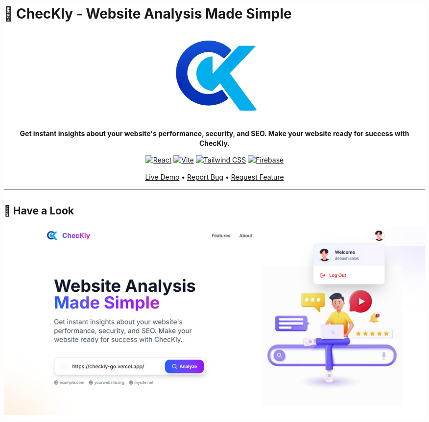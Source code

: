 # 🚀 ChecKly - Website Analysis Made Simple

<div align="center">

![ChecKly Logo](src/assets/logo.png)

**Get instant insights about your website's performance, security, and SEO. Make your website ready for success with ChecKly.**

[![React](https://img.shields.io/badge/React-18.0+-61DAFB?style=for-the-badge&logo=react)](https://reactjs.org/)
[![Vite](https://img.shields.io/badge/Vite-4.0+-646CFF?style=for-the-badge&logo=vite)](https://vitejs.dev/)
[![Tailwind CSS](https://img.shields.io/badge/Tailwind-3.0+-38B2AC?style=for-the-badge&logo=tailwind-css)](https://tailwindcss.com/)
[![Firebase](https://img.shields.io/badge/Firebase-9.0+-FFCA28?style=for-the-badge&logo=firebase)](https://firebase.google.com/)

[Live Demo](https://checkly-demo.vercel.app) • [Report Bug](https://github.com/your-username/checkly/issues) • [Request Feature](https://github.com/your-username/checkly/issues)

</div>

---

## 👀 Have a Look

<div align="center">

![ChecKly Screenshot](src/assets/Screenshot.png)
